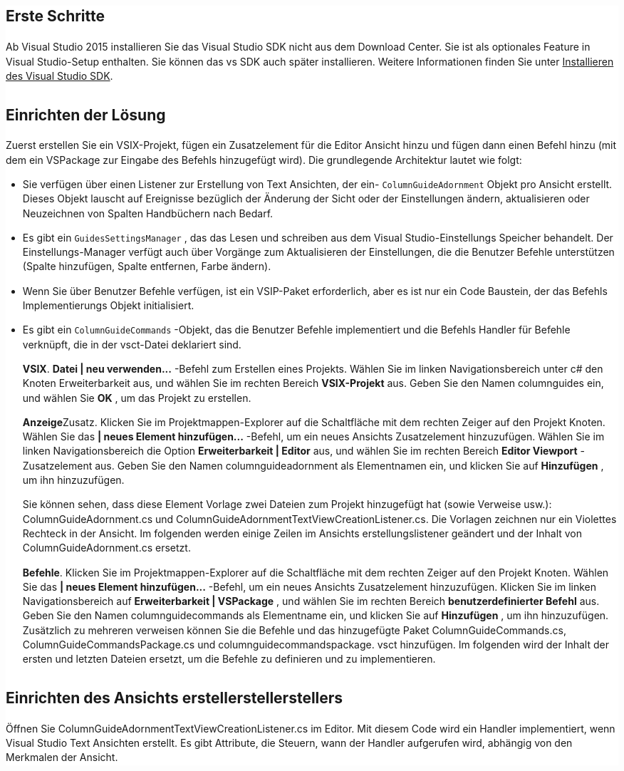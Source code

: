 ## <a name="getting-started"></a>Erste Schritte
Ab Visual Studio 2015 installieren Sie das Visual Studio SDK nicht aus dem Download Center. Sie ist als optionales Feature in Visual Studio-Setup enthalten. Sie können das vs SDK auch später installieren. Weitere Informationen finden Sie unter [Installieren des Visual Studio SDK](../extensibility/installing-the-visual-studio-sdk.md).

## <a name="setting-up-the-solution"></a>Einrichten der Lösung
Zuerst erstellen Sie ein VSIX-Projekt, fügen ein Zusatzelement für die Editor Ansicht hinzu und fügen dann einen Befehl hinzu (mit dem ein VSPackage zur Eingabe des Befehls hinzugefügt wird). Die grundlegende Architektur lautet wie folgt:

- Sie verfügen über einen Listener zur Erstellung von Text Ansichten, der ein- `ColumnGuideAdornment` Objekt pro Ansicht erstellt. Dieses Objekt lauscht auf Ereignisse bezüglich der Änderung der Sicht oder der Einstellungen ändern, aktualisieren oder Neuzeichnen von Spalten Handbüchern nach Bedarf.
- Es gibt ein `GuidesSettingsManager` , das das Lesen und schreiben aus dem Visual Studio-Einstellungs Speicher behandelt. Der Einstellungs-Manager verfügt auch über Vorgänge zum Aktualisieren der Einstellungen, die die Benutzer Befehle unterstützen (Spalte hinzufügen, Spalte entfernen, Farbe ändern).
- Wenn Sie über Benutzer Befehle verfügen, ist ein VSIP-Paket erforderlich, aber es ist nur ein Code Baustein, der das Befehls Implementierungs Objekt initialisiert.
- Es gibt ein `ColumnGuideCommands` -Objekt, das die Benutzer Befehle implementiert und die Befehls Handler für Befehle verknüpft, die in der vsct-Datei deklariert sind.
  
  **VSIX**. **Datei &#124; neu verwenden...** -Befehl zum Erstellen eines Projekts. Wählen Sie im linken Navigationsbereich unter c# den Knoten Erweiterbarkeit aus, und wählen Sie im rechten Bereich **VSIX-Projekt** aus. Geben Sie den Namen columnguides ein, und wählen Sie **OK** , um das Projekt zu erstellen.
  
  **Anzeige**Zusatz. Klicken Sie im Projektmappen-Explorer auf die Schaltfläche mit dem rechten Zeiger auf den Projekt Knoten. Wählen Sie das **&#124; neues Element hinzufügen...** -Befehl, um ein neues Ansichts Zusatzelement hinzuzufügen. Wählen Sie im linken Navigationsbereich die Option **Erweiterbarkeit &#124; Editor** aus, und wählen Sie im rechten Bereich **Editor Viewport** -Zusatzelement aus. Geben Sie den Namen columnguideadornment als Elementnamen ein, und klicken Sie auf **Hinzufügen** , um ihn hinzuzufügen.
  
  Sie können sehen, dass diese Element Vorlage zwei Dateien zum Projekt hinzugefügt hat (sowie Verweise usw.): ColumnGuideAdornment.cs und ColumnGuideAdornmentTextViewCreationListener.cs. Die Vorlagen zeichnen nur ein Violettes Rechteck in der Ansicht. Im folgenden werden einige Zeilen im Ansichts erstellungslistener geändert und der Inhalt von ColumnGuideAdornment.cs ersetzt.
  
  **Befehle**. Klicken Sie im Projektmappen-Explorer auf die Schaltfläche mit dem rechten Zeiger auf den Projekt Knoten. Wählen Sie das **&#124; neues Element hinzufügen...** -Befehl, um ein neues Ansichts Zusatzelement hinzuzufügen. Klicken Sie im linken Navigationsbereich auf **Erweiterbarkeit &#124; VSPackage** , und wählen Sie im rechten Bereich **benutzerdefinierter Befehl** aus. Geben Sie den Namen columnguidecommands als Elementname ein, und klicken Sie auf **Hinzufügen** , um ihn hinzuzufügen. Zusätzlich zu mehreren verweisen können Sie die Befehle und das hinzugefügte Paket ColumnGuideCommands.cs, ColumnGuideCommandsPackage.cs und columnguidecommandspackage. vsct hinzufügen. Im folgenden wird der Inhalt der ersten und letzten Dateien ersetzt, um die Befehle zu definieren und zu implementieren.

## <a name="setting-up-the-text-view-creation-listener"></a>Einrichten des Ansichts erstellerstellerstellers
Öffnen Sie ColumnGuideAdornmentTextViewCreationListener.cs im Editor. Mit diesem Code wird ein Handler implementiert, wenn Visual Studio Text Ansichten erstellt. Es gibt Attribute, die Steuern, wann der Handler aufgerufen wird, abhängig von den Merkmalen der Ansicht.
